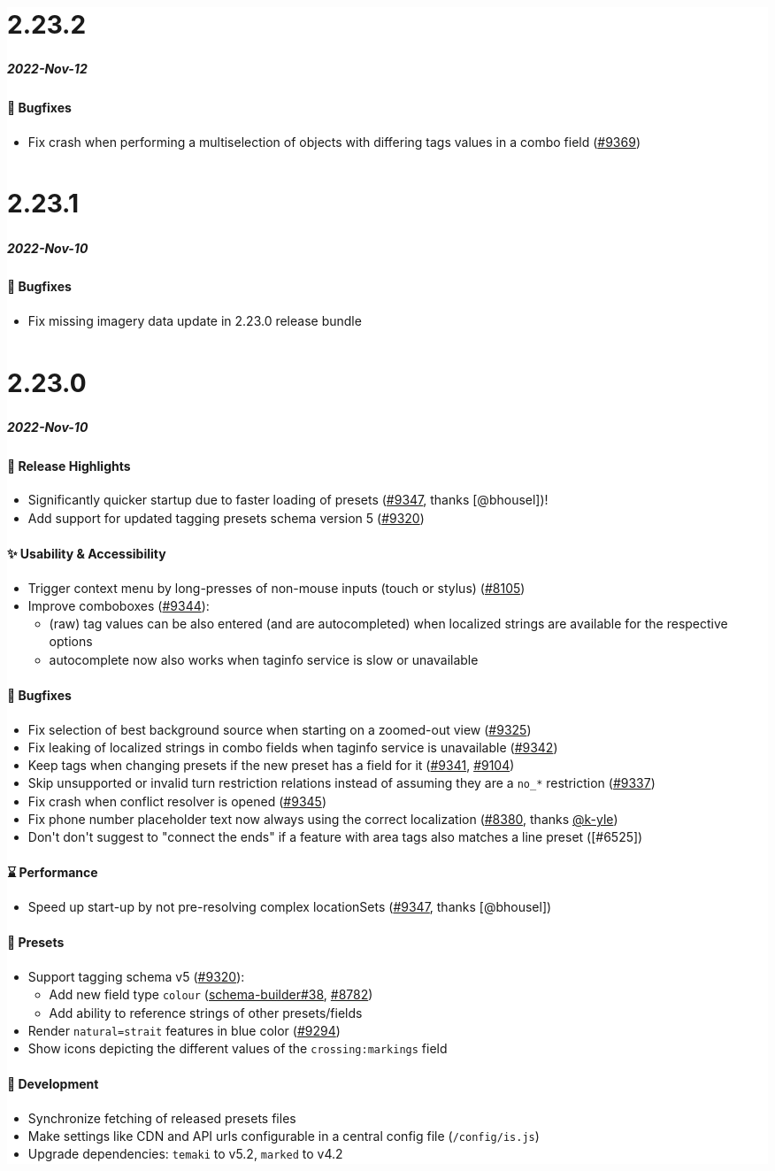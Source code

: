 [#7943]: https://github.com/openstreetmap/iD/issues/7943
[#9372]: https://github.com/openstreetmap/iD/issues/9372
[#9374]: https://github.com/openstreetmap/iD/issues/9374
[#9375]: https://github.com/openstreetmap/iD/pull/9375
[#9386]: https://github.com/openstreetmap/iD/issues/9386
[#9390]: https://github.com/openstreetmap/iD/pull/9390
[#9392]: https://github.com/openstreetmap/iD/pull/9392
[#9397]: https://github.com/openstreetmap/iD/issues/9397
[#9413]: https://github.com/openstreetmap/iD/pull/9413
[#9423]: https://github.com/openstreetmap/iD/pull/9423
[#9434]: https://github.com/openstreetmap/iD/pull/9434
[#9443]: https://github.com/openstreetmap/iD/pull/9443
[#9446]: https://github.com/openstreetmap/iD/pull/9446
[#9471]: https://github.com/openstreetmap/iD/issues/9471
[#9458]: https://github.com/openstreetmap/iD/pull/9458
[@alanb43]: https://github.com/alanb43
[@Rewinteer]: https://github.com/Rewinteer
[@Zaczero]: https://github.com/Zaczero
[@Dimitar5555]: https://github.com/Dimitar5555
[@furkanmutlu-tomtom]: https://github.com/furkanmutlu-tomtom
[@arch0345]: https://github.com/arch0345


# 2.23.2
##### 2022-Nov-12

#### :bug: Bugfixes
* Fix crash when performing a multiselection of objects with differing tags values in a combo field ([#9369])

[#9369]: https://github.com/openstreetmap/iD/issues/9369


# 2.23.1
##### 2022-Nov-10

#### :bug: Bugfixes
* Fix missing imagery data update in 2.23.0 release bundle


# 2.23.0
##### 2022-Nov-10

#### :mega: Release Highlights
* Significantly quicker startup due to faster loading of presets ([#9347], thanks [@bhousel])!
* Add support for updated tagging presets schema version 5 ([#9320])
#### :sparkles: Usability & Accessibility
* Trigger context menu by long-presses of non-mouse inputs (touch or stylus) ([#8105])
* Improve comboboxes ([#9344]):
  * (raw) tag values can be also entered (and are autocompleted) when localized strings are available for the respective options
  * autocomplete now also works when taginfo service is slow or unavailable
#### :bug: Bugfixes
* Fix selection of best background source when starting on a zoomed-out view ([#9325])
* Fix leaking of localized strings in combo fields when taginfo service is unavailable ([#9342])
* Keep tags when changing presets if the new preset has a field for it ([#9341], [#9104])
* Skip unsupported or invalid turn restriction relations instead of assuming they are a `no_*` restriction ([#9337])
* Fix crash when conflict resolver is opened ([#9345])
* Fix phone number placeholder text now always using the correct localization ([#8380], thanks [@k-yle])
* Don't don't suggest to "connect the ends" if a feature with area tags also matches a line preset ([#6525])
#### :hourglass: Performance
* Speed up start-up by not pre-resolving complex locationSets ([#9347], thanks [@bhousel])
#### :rocket: Presets
* Support tagging schema v5 ([#9320]):
  * Add new field type `colour` ([schema-builder#38], [#8782])
  * Add ability to reference strings of other presets/fields
* Render `natural=strait` features in blue color ([#9294])
* Show icons depicting the different values of the `crossing:markings` field
#### :hammer: Development
* Synchronize fetching of released presets files
* Make settings like CDN and API urls configurable in a central config file (`/config/is.js`)
* Upgrade dependencies: `temaki` to v5.2, `marked` to v4.2


[#10003]: https://github.com/openstreetmap/iD/pull/10003
[#10720]: https://github.com/openstreetmap/iD/issues/10720
[#10747]: https://github.com/openstreetmap/iD/issues/10747
[#10748]: https://github.com/openstreetmap/iD/issues/10748
[@hlfan]: https://github.com/hlfan
[@Deeptanshu-sankhwar]: https://github.com/Deeptanshu-sankhwar
[#10738]: https://github.com/openstreetmap/iD/issues/10738
[#8042]: https://github.com/openstreetmap/iD/pull/8042
[#9013]: https://github.com/openstreetmap/iD/issues/9013
[#9143]: https://github.com/openstreetmap/iD/pull/9143
[#9587]: https://github.com/openstreetmap/iD/issues/9587
[#9816]: https://github.com/openstreetmap/iD/issues/9816
[#9933]: https://github.com/openstreetmap/iD/pull/9933
[#9998]: https://github.com/openstreetmap/iD/pull/9998
[#9999]: https://github.com/openstreetmap/iD/issues/9999
[#10442]: https://github.com/openstreetmap/iD/pull/10442
[#10452]: https://github.com/openstreetmap/iD/pull/10452
[#10459]: https://github.com/openstreetmap/iD/pull/10459
[#10478]: https://github.com/openstreetmap/iD/pull/10478
[#10488]: https://github.com/openstreetmap/iD/pull/10488
[#10489]: https://github.com/openstreetmap/iD/pull/10489
[#10495]: https://github.com/openstreetmap/iD/issues/10495
[#10508]: https://github.com/openstreetmap/iD/pull/10508
[#10564]: https://github.com/openstreetmap/iD/pull/10564
[#10594]: https://github.com/openstreetmap/iD/pull/10594
[#10624]: https://github.com/openstreetmap/iD/issues/10624
[#10634]: https://github.com/openstreetmap/iD/issues/10634
[#10650]: https://github.com/openstreetmap/iD/issues/10650
[#10651]: https://github.com/openstreetmap/iD/issues/10651
[#10653]: https://github.com/openstreetmap/iD/issues/10653
[#10683]: https://github.com/openstreetmap/iD/issues/10683
[#10684]: https://github.com/openstreetmap/iD/pull/10684
[#10716]: https://github.com/openstreetmap/iD/pull/10716
[@winstonsung]: https://github.com/winstonsung/
[@Nekzuris]: https://github.com/Nekzuris
[@michaelabon]: https://github.com/michaelabon
[#10486]: https://github.com/openstreetmap/iD/issues/10486
[#10483]: https://github.com/openstreetmap/iD/issues/10483
[#3595]: https://github.com/openstreetmap/iD/issues/3595
[#7582]: https://github.com/openstreetmap/iD/issues/7582
[#8994]: https://github.com/openstreetmap/iD/issues/8994
[#9993]: https://github.com/openstreetmap/iD/issues/9993
[#9941]: https://github.com/openstreetmap/iD/issues/9941
[#10181]: https://github.com/openstreetmap/iD/pull/10181
[#10255]: https://github.com/openstreetmap/iD/pull/10255
[#10257]: https://github.com/openstreetmap/iD/pull/10257
[#10260]: https://github.com/openstreetmap/iD/issues/10260
[#10283]: https://github.com/openstreetmap/iD/pull/10283
[#10291]: https://github.com/openstreetmap/iD/pull/10291
[#10302]: https://github.com/openstreetmap/iD/issues/10302
[#10323]: https://github.com/openstreetmap/iD/issues/10323
[#10341]: https://github.com/openstreetmap/iD/issues/10341
[#10342]: https://github.com/openstreetmap/iD/issues/10342
[#10369]: https://github.com/openstreetmap/iD/issues/10369
[@zbycz]: https://github.com/zbycz
[@samhoooo]: https://github.com/samhoooo
[@cmoffroad]: https://github.com/cmoffroad
[@waldyrious]: https://github.com/waldyrious
[#5420]: https://github.com/openstreetmap/iD/issues/5420
[#7653]: https://github.com/openstreetmap/iD/issues/7653
[#8415]: https://github.com/openstreetmap/iD/issues/8415
[#9339]: https://github.com/openstreetmap/iD/issues/9339
[#9439]: https://github.com/openstreetmap/iD/issues/9439
[#10135]: https://github.com/openstreetmap/iD/issues/10135
[#10145]: https://github.com/openstreetmap/iD/issues/10145
[#10153]: https://github.com/openstreetmap/iD/issues/10153
[#10175]: https://github.com/openstreetmap/iD/pull/10175
[#10188]: https://github.com/openstreetmap/iD/issues/10188
[id-tagging-schema#1162]: https://github.com/openstreetmap/id-tagging-schema/issues/1162
[@Sushil642]: https://github.com/Sushil642
[@mattiapezzotti]: https://github.com/mattiapezzotti
[@Asif-Sheriff]: https://github.com/Asif-Sheriff
[@laigyu]: https://github.com/laigyu
[#10123]: https://github.com/openstreetmap/iD/pull/10123
[#10140]: https://github.com/openstreetmap/iD/issues/10140
[#9103]: https://github.com/openstreetmap/iD/issues/9103
[#9424]: https://github.com/openstreetmap/iD/pull/9424
[#9422]: https://github.com/openstreetmap/iD/issues/9422
[#9876]: https://github.com/openstreetmap/iD/issues/9876
[#9891]: https://github.com/openstreetmap/iD/pull/9891
[#9974]: https://github.com/openstreetmap/iD/pull/9974
[#9983]: https://github.com/openstreetmap/iD/issues/9983
[#9992]: https://github.com/openstreetmap/iD/issues/9992
[#10035]: https://github.com/openstreetmap/iD/pull/10035
[#10054]: https://github.com/openstreetmap/iD/issues/10054
[#10062]: https://github.com/openstreetmap/iD/pull/10062
[#10066]: https://github.com/openstreetmap/iD/pull/10066
[#10074]: https://github.com/openstreetmap/iD/issues/10074
[#10127]: https://github.com/openstreetmap/iD/issues/10127
[#10128]: https://github.com/openstreetmap/iD/issues/10128
[id-tagging-schema#1076]: https://github.com/openstreetmap/id-tagging-schema/pull/1076
[@ramith-kulal]: https://github.com/ramith-kulal
[@mangerlahn]: https://github.com/mangerlahn
[@NaVis0mple]: https://github.com/NaVis0mple
[@mtmail]: https://github.com/mtmail
[@lefuturiste]: https://github.com/lefuturiste
[#9898]: https://github.com/openstreetmap/iD/issues/9898
[#9906]: https://github.com/openstreetmap/iD/pull/9906
[#9934]: https://github.com/openstreetmap/iD/pull/9934
[operations#951]: https://github.com/openstreetmap/operations/issues/951
[#9846]: https://github.com/openstreetmap/iD/issues/9846
[#9848]: https://github.com/openstreetmap/iD/issues/9848
[@ozcan-durak]: https://github.com/ozcan-durak
[#8997]: https://github.com/openstreetmap/iD/issues/8997
[#9233]: https://github.com/openstreetmap/iD/issues/9233
[#9291]: https://github.com/openstreetmap/iD/pull/9291
[#9509]: https://github.com/openstreetmap/iD/pull/9509
[#9664]: https://github.com/openstreetmap/iD/pull/9664
[#9786]: https://github.com/openstreetmap/iD/issues/9786
[#9817]: https://github.com/openstreetmap/iD/pull/9817
[#9822]: https://github.com/openstreetmap/iD/issues/9822
[@channel-s]: https://github.com/channel-s
[@noenandre]: https://github.com/noenandre
[@nontech]: https://github.com/nontech
[#9766]: https://github.com/openstreetmap/iD/pull/9766
[#9752]: https://github.com/openstreetmap/iD/issues/9752
[#8769]: https://github.com/openstreetmap/iD/pull/8769
[#8775]: https://github.com/openstreetmap/iD/pull/8775
[#7427]: https://github.com/openstreetmap/iD/issues/7427
[#9433]: https://github.com/openstreetmap/iD/pull/9433
[#9482]: https://github.com/openstreetmap/iD/pull/9482
[#9483]: https://github.com/openstreetmap/iD/pull/9483
[#9492]: https://github.com/openstreetmap/iD/pull/9492
[#9493]: https://github.com/openstreetmap/iD/pull/9493
[#9501]: https://github.com/openstreetmap/iD/pull/9501
[#9520]: https://github.com/openstreetmap/iD/pull/9520
[#9524]: https://github.com/openstreetmap/iD/issues/9524
[#9603]: https://github.com/openstreetmap/iD/pull/9603
[#9630]: https://github.com/openstreetmap/iD/pull/9630
[#9637]: https://github.com/openstreetmap/iD/pull/9637
[#9638]: https://github.com/openstreetmap/iD/pull/9638
[#9640]: https://github.com/openstreetmap/iD/issues/9640
[#9650]: https://github.com/openstreetmap/iD/pull/9650
[#9667]: https://github.com/openstreetmap/iD/pull/9667
[#9673]: https://github.com/openstreetmap/iD/pull/9673
[#9710]: https://github.com/openstreetmap/iD/issues/9710
[#9737]: https://github.com/openstreetmap/iD/pull/9737
[#9738]: https://github.com/openstreetmap/iD/pull/9738
[schema-builder#98]: https://github.com/ideditor/schema-builder/pull/98
[@biswajit-k]: https://github.com/biswajit-k
[@bryceco]: https://github.com/bryceco
[@soshial]: https://github.com/soshial
[@Yogurt4]: https://github.com/Yogurt4
[#9425]: https://github.com/openstreetmap/iD/issues/9425
[#9477]: https://github.com/openstreetmap/iD/issues/9477
[#8105]: https://github.com/openstreetmap/iD/issues/8105
[#8380]: https://github.com/openstreetmap/iD/issues/8380
[#9104]: https://github.com/openstreetmap/iD/issues/9104
[#9294]: https://github.com/openstreetmap/iD/issues/9294
[#9320]: https://github.com/openstreetmap/iD/pull/9320
[#9325]: https://github.com/openstreetmap/iD/issues/9325
[#9337]: https://github.com/openstreetmap/iD/issues/9337
[#9341]: https://github.com/openstreetmap/iD/issues/9341
[#9342]: https://github.com/openstreetmap/iD/issues/9342
[#9344]: https://github.com/openstreetmap/iD/pull/9344
[#9345]: https://github.com/openstreetmap/iD/issues/9345
[#9347]: https://github.com/openstreetmap/iD/pull/9347
[schema-builder#38]: https://github.com/ideditor/schema-builder/pull/38
[#7790]: https://github.com/openstreetmap/iD/issues/7790
[#8419]: https://github.com/openstreetmap/iD/issues/8419
[#8732]: https://github.com/openstreetmap/iD/issues/8732
[#8881]: https://github.com/openstreetmap/iD/issues/8881
[#8975]: https://github.com/openstreetmap/iD/pull/8975
[#9018]: https://github.com/openstreetmap/iD/issues/9018
[#9054]: https://github.com/openstreetmap/iD/issues/9054
[#9067]: https://github.com/openstreetmap/iD/issues/9067
[#9074]: https://github.com/openstreetmap/iD/pull/9074
[#9110]: https://github.com/openstreetmap/iD/issues/9110
[#9139]: https://github.com/openstreetmap/iD/pull/9139
[#9140]: https://github.com/openstreetmap/iD/pull/9140
[#9141]: https://github.com/openstreetmap/iD/pull/9141
[#9142]: https://github.com/openstreetmap/iD/pull/9142
[#9157]: https://github.com/openstreetmap/iD/issues/9157
[#9164]: https://github.com/openstreetmap/iD/issues/9164
[#9169]: https://github.com/openstreetmap/iD/issues/9169
[#9171]: https://github.com/openstreetmap/iD/pull/9171
[#9172]: https://github.com/openstreetmap/iD/pull/9172
[#9176]: https://github.com/openstreetmap/iD/pull/9176
[#9208]: https://github.com/openstreetmap/iD/issues/9208
[#9227]: https://github.com/openstreetmap/iD/issues/9227
[#9293]: https://github.com/openstreetmap/iD/issues/9293
[#9241]: https://github.com/openstreetmap/iD/pull/9241
[#9242]: https://github.com/openstreetmap/iD/pull/9242
[#9298]: https://github.com/openstreetmap/iD/issues/9298
[@furkanmutlu]: https://github.com/furkanmutlu
[@JackNUMBER]: https://github.com/JackNUMBER
[@aaditya0000]: https://github.com/aaditya0000
[@paulklie]: https://github.com/paulklie
[@renancleyson-dev]: https://github.com/renancleyson-dev
[@bvercelli99]: https://github.com/bvercelli99
[@faebebin]: https://github.com/faebebin
[@bgo-eiu]: https://github.com/bgo-eiu
[#9163]: https://github.com/openstreetmap/iD/issues/9163
[#6139]: https://github.com/openstreetmap/iD/issues/6139
[#8774]: https://github.com/openstreetmap/iD/pull/8774
[#8811]: https://github.com/openstreetmap/iD/issues/8811
[#8869]: https://github.com/openstreetmap/iD/issues/8869
[#8905]: https://github.com/openstreetmap/iD/issues/8905
[#8925]: https://github.com/openstreetmap/iD/issues/8925
[#8927]: https://github.com/openstreetmap/iD/issues/8927
[#8944]: https://github.com/openstreetmap/iD/issues/8944
[#8945]: https://github.com/openstreetmap/iD/issues/8945
[#8963]: https://github.com/openstreetmap/iD/issues/8963
[#8976]: https://github.com/openstreetmap/iD/issues/8976
[#8985]: https://github.com/openstreetmap/iD/issues/8985
[#9021]: https://github.com/openstreetmap/iD/pull/9021
[#9097]: https://github.com/openstreetmap/iD/pull/9097
[#9102]: https://github.com/openstreetmap/iD/issues/9102
[#9118]: https://github.com/openstreetmap/iD/issues/9118
[#9124]: https://github.com/openstreetmap/iD/pull/9124
[#9133]: https://github.com/openstreetmap/iD/pull/9133
[#9134]: https://github.com/openstreetmap/iD/pull/9134
[@wcedmisten]: https://github.com/wcedmisten
[@dakotabenjamin]: https://github.com/dakotabenjamin
[#8928]: https://github.com/openstreetmap/iD/pull/8928
[#8930]: https://github.com/openstreetmap/iD/pull/8930
[#8057]: https://github.com/openstreetmap/iD/issues/8057
[#8434]: https://github.com/openstreetmap/iD/pull/8434
[#8519]: https://github.com/openstreetmap/iD/issues/8519
[#8676]: https://github.com/openstreetmap/iD/issues/8676
[#8743]: https://github.com/openstreetmap/iD/issues/8743
[#8764]: https://github.com/openstreetmap/iD/pull/8764
[#8771]: https://github.com/openstreetmap/iD/issues/8771
[#8781]: https://github.com/openstreetmap/iD/issues/8781
[#8782]: https://github.com/openstreetmap/iD/pull/8782
[#8792]: https://github.com/openstreetmap/iD/pull/8792
[#8796]: https://github.com/openstreetmap/iD/issues/8796
[#8799]: https://github.com/openstreetmap/iD/issues/8799
[#8800]: https://github.com/openstreetmap/iD/pull/8800
[#8805]: https://github.com/openstreetmap/iD/issues/8805
[#8807]: https://github.com/openstreetmap/iD/issues/8807
[#8813]: https://github.com/openstreetmap/iD/issues/8813
[#8817]: https://github.com/openstreetmap/iD/pull/8817
[#8818]: https://github.com/openstreetmap/iD/issues/8818
[#8825]: https://github.com/openstreetmap/iD/pull/8825
[#8828]: https://github.com/openstreetmap/iD/pull/8828
[#8831]: https://github.com/openstreetmap/iD/issues/8831
[#8835]: https://github.com/openstreetmap/iD/pull/8835
[#8844]: https://github.com/openstreetmap/iD/pull/8844
[#8836]: https://github.com/openstreetmap/iD/issues/8836
[#8839]: https://github.com/openstreetmap/iD/pull/8839
[#8860]: https://github.com/openstreetmap/iD/pull/8860
[#8871]: https://github.com/openstreetmap/iD/issues/8871
[#8876]: https://github.com/openstreetmap/iD/pull/8876
[#8880]: https://github.com/openstreetmap/iD/pull/8880
[#8889]: https://github.com/openstreetmap/iD/pull/8889
[#8906]: https://github.com/openstreetmap/iD/pull/8906
[@k-yle]: https://github.com/k-yle
[@tpetillon]: https://github.com/tpetillon
[@mbrzakovic]: https://github.com/mbrzakovic
[@wvanderp]: https://github.com/wvanderp
[@hodigabi]: https://github.com/hodigabi
[@jtracey]: https://github.com/jtracey
[@cicku]: https://github.com/cicku
[#8647]: https://github.com/openstreetmap/iD/issues/8647
[#8727]: https://github.com/openstreetmap/iD/issues/8727
[#8708]: https://github.com/openstreetmap/iD/issues/8708
[#pr8685]: https://github.com/openstreetmap/iD/pull/8685
[#pr8650]: https://github.com/openstreetmap/iD/pull/8650
[#pr8663]: https://github.com/openstreetmap/iD/pull/8663
[#pr8671]: https://github.com/openstreetmap/iD/pull/8671
[#pr8773]: https://github.com/openstreetmap/iD/pull/8773
[#pr8675]: https://github.com/openstreetmap/iD/pull/8675
[#pr8701]: https://github.com/openstreetmap/iD/pull/8701
[#pr8628]: https://github.com/openstreetmap/iD/pull/8628
[#pr8741]: https://github.com/openstreetmap/iD/pull/8741
[#pr8768]: https://github.com/openstreetmap/iD/pull/8768
[#pr8761]: https://github.com/openstreetmap/iD/pull/8761
[#8612]: https://github.com/openstreetmap/iD/issues/8612
[#8288]: https://github.com/openstreetmap/iD/issues/8288
[#pr8746]: https://github.com/openstreetmap/iD/pull/8746
[#pr8642]: https://github.com/openstreetmap/iD/pull/8642
[#pr8762]: https://github.com/openstreetmap/iD/pull/8762
[#8604]: https://github.com/openstreetmap/iD/issues/8604
[#pr8623]: https://github.com/openstreetmap/iD/pull/8623
[#8615]: https://github.com/openstreetmap/iD/issues/8615
[#8617]: https://github.com/openstreetmap/iD/issues/8617
[#pr8627]: https://github.com/openstreetmap/iD/pull/8627
[#8613]: https://github.com/openstreetmap/iD/issues/8613
[#8632]: https://github.com/openstreetmap/iD/issues/8632
[#8603]: https://github.com/openstreetmap/iD/issues/8603
[#pr8625]: https://github.com/openstreetmap/iD/pull/8625
[#pr8626]: https://github.com/openstreetmap/iD/pull/8626
[#pr8638]: https://github.com/openstreetmap/iD/pull/8638
[#pr8636]: https://github.com/openstreetmap/iD/pull/8636
[#pr8229]: https://github.com/openstreetmap/iD/pull/8229
[#pr8372]: https://github.com/openstreetmap/iD/pull/8372
[#pr8305]: https://github.com/openstreetmap/iD/pull/8305
[#pr8238]: https://github.com/openstreetmap/iD/pull/8238
[#8233]: https://github.com/openstreetmap/iD/issues/8233
[#8242]: https://github.com/openstreetmap/iD/issues/8242
[#8164]: https://github.com/openstreetmap/iD/issues/8164
[#6085]: https://github.com/openstreetmap/iD/issues/6085
[#8276]: https://github.com/openstreetmap/iD/pull/8276
[@1ec5]: https://github.com/1ec5
[#pr8264]: https://github.com/openstreetmap/iD/pull/8264
[#pr8577]: https://github.com/openstreetmap/iD/pull/8577
[#8225]: https://github.com/openstreetmap/iD/issues/8225
[#8187]: https://github.com/openstreetmap/iD/issues/8187
[#8231]: https://github.com/openstreetmap/iD/issues/8231
[#8273]: https://github.com/openstreetmap/iD/issues/8273
[#pr8305]: https://github.com/openstreetmap/iD/pull/8305
[@rbuffat]: https://github.com/rbuffat
[@jleedev]: https://github.com/jleedev
[#8246]: https://github.com/openstreetmap/iD/issues/8246
[#6731]: https://github.com/openstreetmap/iD/issues/6731
[#pr8310]: https://github.com/openstreetmap/iD/pull/8310
[#pr8322]: https://github.com/openstreetmap/iD/pull/8322
[#pr8473]: https://github.com/openstreetmap/iD/pull/8473
[#pr8341]: https://github.com/openstreetmap/iD/pull/8341
[#pr8442]: https://github.com/openstreetmap/iD/pull/8442
[#pr8305]: https://github.com/openstreetmap/iD/pull/8305
[#7227]: https://github.com/openstreetmap/iD/issues/7227
[#8188]: https://github.com/openstreetmap/iD/issues/8188
[#pr8258]: https://github.com/openstreetmap/iD/pull/8258
[#8122]: https://github.com/openstreetmap/iD/issues/8122
[#8155]: https://github.com/openstreetmap/iD/issues/8155
[#7606]: https://github.com/openstreetmap/iD/issues/7606
[#8165]: https://github.com/openstreetmap/iD/issues/8165
[#8165]: https://github.com/openstreetmap/iD/issues/8165
[#8078]: https://github.com/openstreetmap/iD/issues/8078
[#8112]: https://github.com/openstreetmap/iD/issues/8112
[@karmanya007]: https://github.com/karmanya007
[#8137]: https://github.com/openstreetmap/iD/issues/8137
[#8151]: https://github.com/openstreetmap/iD/issues/8151
[#8141]: https://github.com/openstreetmap/iD/issues/8141
[@willemarcel]: https://github.com/willemarcel
[#8150]: https://github.com/openstreetmap/iD/issues/8150
[#8097]: https://github.com/openstreetmap/iD/issues/8097
[#8133]: https://github.com/openstreetmap/iD/issues/8133
[#8132]: https://github.com/openstreetmap/iD/issues/8132
[#8134]: https://github.com/openstreetmap/iD/issues/8134
[#8128]: https://github.com/openstreetmap/iD/issues/8128
[@ricloy]: https://github.com/ricloy
[#8126]: https://github.com/openstreetmap/iD/issues/8126
[#7976]: https://github.com/openstreetmap/iD/issues/7976
[#7770]: https://github.com/openstreetmap/iD/issues/7770
[#8004]: https://github.com/openstreetmap/iD/issues/8004
[#7753]: https://github.com/openstreetmap/iD/issues/7753
[#7965]: https://github.com/openstreetmap/iD/issues/7965
[#7979]: https://github.com/openstreetmap/iD/issues/7979
[#7976]: https://github.com/openstreetmap/iD/issues/7976
[#7952]: https://github.com/openstreetmap/iD/issues/7952
[#7961]: https://github.com/openstreetmap/iD/issues/7961
[#8055]: https://github.com/openstreetmap/iD/issues/8055
[#8021]: https://github.com/openstreetmap/iD/issues/8021
[@teymour-aldridge]: https://github.com/teymour-aldridge
[#8083]: https://github.com/openstreetmap/iD/issues/8083
[#3372]: https://github.com/openstreetmap/iD/issues/3372
[#8012]: https://github.com/openstreetmap/iD/issues/8012
[#7824]: https://github.com/openstreetmap/iD/issues/7824
[#7990]: https://github.com/openstreetmap/iD/issues/7990
[#7795]: https://github.com/openstreetmap/iD/issues/7795
[#8069]: https://github.com/openstreetmap/iD/issues/8069
[#6047]: https://github.com/openstreetmap/iD/issues/6047
[#5174]: https://github.com/openstreetmap/iD/issues/5174
[#8034]: https://github.com/openstreetmap/iD/issues/8034
[#7682]: https://github.com/openstreetmap/iD/issues/7682
[#6756]: https://github.com/openstreetmap/iD/issues/6756
[@nickplesha]: https://github.com/nickplesha
[#8063]: https://github.com/openstreetmap/iD/issues/8063
[#7920]: https://github.com/openstreetmap/iD/issues/7920
[#4518]: https://github.com/openstreetmap/iD/issues/4518
[#7342]: https://github.com/openstreetmap/iD/issues/7342
[#5307]: https://github.com/openstreetmap/iD/issues/5307
[#7847]: https://github.com/openstreetmap/iD/issues/7847
[#8076]: https://github.com/openstreetmap/iD/issues/8076
[#6398]: https://github.com/openstreetmap/iD/issues/6398
[#7885]: https://github.com/openstreetmap/iD/issues/7885
[#7048]: https://github.com/openstreetmap/iD/issues/7048
[#7177]: https://github.com/openstreetmap/iD/issues/7177
[#7885]: https://github.com/openstreetmap/iD/issues/7885
[#7982]: https://github.com/openstreetmap/iD/issues/7982
[#8061]: https://github.com/openstreetmap/iD/issues/8061
[#7974]: https://github.com/openstreetmap/iD/issues/7974
[@mikenath223]: https://github.com/mikenath223
[#7843]: https://github.com/openstreetmap/iD/issues/7843
[#8002]: https://github.com/openstreetmap/iD/issues/8002
[#7886]: https://github.com/openstreetmap/iD/issues/7886
[#8018]: https://github.com/openstreetmap/iD/issues/8018
[#7988]: https://github.com/openstreetmap/iD/issues/7988
[#8045]: https://github.com/openstreetmap/iD/issues/8045
[#8089]: https://github.com/openstreetmap/iD/issues/8089
[#8072]: https://github.com/openstreetmap/iD/issues/8072
[#8044]: https://github.com/openstreetmap/iD/issues/8044
[@kymckay]: https://github.com/kymckay
[#7995]: https://github.com/openstreetmap/iD/issues/7995
[#7999]: https://github.com/openstreetmap/iD/issues/7999
[#7962]: https://github.com/openstreetmap/iD/issues/7962
[#8003]: https://github.com/openstreetmap/iD/issues/8003
[#7536]: https://github.com/openstreetmap/iD/issues/7536
[#1881]: https://github.com/openstreetmap/iD/issues/1881
[#7842]: https://github.com/openstreetmap/iD/issues/7842
[#7972]: https://github.com/openstreetmap/iD/issues/7972
[#7996]: https://github.com/openstreetmap/iD/issues/7996
[#597]: https://github.com/openstreetmap/iD/issues/597
[#7991]: https://github.com/openstreetmap/iD/issues/7991
[#8026]: https://github.com/openstreetmap/iD/issues/8026
[#7993]: https://github.com/openstreetmap/iD/issues/7993
[#7963]: https://github.com/openstreetmap/iD/issues/7963
[#7998]: https://github.com/openstreetmap/iD/issues/7998
[@bjornstar]: https://github.com/bjornstar
[#7980]: https://github.com/openstreetmap/iD/issues/7980
[#7994]: https://github.com/openstreetmap/iD/issues/7994
[@manfredbrandl]: https://github.com/manfredbrandl
[#7803]: https://github.com/openstreetmap/iD/issues/7803
[#7992]: https://github.com/openstreetmap/iD/issues/7992
[#7829]: https://github.com/openstreetmap/iD/issues/7829
[#7840]: https://github.com/openstreetmap/iD/issues/7840
[@mikenath223]: https://github.com/mikenath223
[@animesh-007]: https://github.com/animesh-007
[@irevenko]: https://github.com/irevenko
[@TheAdventurer64]: https://github.com/TheAdventurer64
[@evansiroky]: https://github.com/evansiroky
[#7846]: https://github.com/openstreetmap/iD/issues/7846
[#7960]: https://github.com/openstreetmap/iD/issues/7960
[#8000]: https://github.com/openstreetmap/iD/issues/8000
[#8031]: https://github.com/openstreetmap/iD/issues/8031
[#7914]: https://github.com/openstreetmap/iD/issues/7914
[#8040]: https://github.com/openstreetmap/iD/issues/8040
[#7947]: https://github.com/openstreetmap/iD/issues/7947
[#8039]: https://github.com/openstreetmap/iD/issues/8039
[#7958]: https://github.com/openstreetmap/iD/issues/7958
[#8038]: https://github.com/openstreetmap/iD/issues/8038
[#8013]: https://github.com/openstreetmap/iD/issues/8013
[#7985]: https://github.com/openstreetmap/iD/issues/7985
[#7709]: https://github.com/openstreetmap/iD/issues/7709
[#7970]: https://github.com/openstreetmap/iD/issues/7970
[#8051]: https://github.com/openstreetmap/iD/issues/8051
[#8019]: https://github.com/openstreetmap/iD/issues/8019
[#8023]: https://github.com/openstreetmap/iD/issues/8023
[#8008]: https://github.com/openstreetmap/iD/issues/8008
[#7986]: https://github.com/openstreetmap/iD/issues/7986
[#7987]: https://github.com/openstreetmap/iD/issues/7987
[#8093]: https://github.com/openstreetmap/iD/issues/8093
[#7977]: https://github.com/openstreetmap/iD/issues/7977
[#7968]: https://github.com/openstreetmap/iD/issues/7968
[#6142]: https://github.com/openstreetmap/iD/issues/6142
[#8007]: https://github.com/openstreetmap/iD/issues/8007
[#8009]: https://github.com/openstreetmap/iD/issues/8009
[#7877]: https://github.com/openstreetmap/iD/issues/7877
[#7867]: https://github.com/openstreetmap/iD/issues/7867
[@peternewman]: https://github.com/peternewman
[#8056]: https://github.com/openstreetmap/iD/issues/8056
[#8065]: https://github.com/openstreetmap/iD/issues/8065
[#8054]: https://github.com/openstreetmap/iD/issues/8054
[#7752]: https://github.com/openstreetmap/iD/issues/7752
[#7963]: https://github.com/openstreetmap/iD/issues/7963
[#7998]: https://github.com/openstreetmap/iD/issues/7998
[#7536]: https://github.com/openstreetmap/iD/issues/7536
[#7959]: https://github.com/openstreetmap/iD/issues/7959
[#8030]: https://github.com/openstreetmap/iD/issues/8030
[#7867]: https://github.com/openstreetmap/iD/issues/7867
[#8096]: https://github.com/openstreetmap/iD/issues/8096
[#7883]: https://github.com/openstreetmap/iD/issues/7883
[#7893]: https://github.com/openstreetmap/iD/issues/7893
[#7944]: https://github.com/openstreetmap/iD/issues/7944
[#7862]: https://github.com/openstreetmap/iD/issues/7862
[#7871]: https://github.com/openstreetmap/iD/issues/7871
[#7905]: https://github.com/openstreetmap/iD/issues/7905
[@JeeZeh]: https://github.com/JeeZeh
[#7935]: https://github.com/openstreetmap/iD/issues/7935
[#7902]: https://github.com/openstreetmap/iD/issues/7902
[#7826]: https://github.com/openstreetmap/iD/issues/7826
[#7772]: https://github.com/openstreetmap/iD/issues/7772
[#7908]: https://github.com/openstreetmap/iD/issues/7908
[#7386]: https://github.com/openstreetmap/iD/issues/7386
[#7890]: https://github.com/openstreetmap/iD/issues/7890
[#7869]: https://github.com/openstreetmap/iD/issues/7869
[#7859]: https://github.com/openstreetmap/iD/issues/7859
[@mikini]: https://github.com/mikini
[#7832]: https://github.com/openstreetmap/iD/issues/7832
[#7783]: https://github.com/openstreetmap/iD/issues/7783
[#7851]: https://github.com/openstreetmap/iD/issues/7851
[#7878]: https://github.com/openstreetmap/iD/issues/7878
[#7912]: https://github.com/openstreetmap/iD/issues/7912
[#7852]: https://github.com/openstreetmap/iD/issues/7852
[#7902]: https://github.com/openstreetmap/iD/issues/7902
[#7408]: https://github.com/openstreetmap/iD/issues/7408
[#7904]: https://github.com/openstreetmap/iD/issues/7904
[#7916]: https://github.com/openstreetmap/iD/issues/7916
[#7934]: https://github.com/openstreetmap/iD/issues/7934
[#7818]: https://github.com/openstreetmap/iD/issues/7818
[#7764]: https://github.com/openstreetmap/iD/issues/7764
[#7857]: https://github.com/openstreetmap/iD/issues/7857
[#7874]: https://github.com/openstreetmap/iD/issues/7874
[#7730]: https://github.com/openstreetmap/iD/issues/7730
[#7945]: https://github.com/openstreetmap/iD/issues/7945
[#7915]: https://github.com/openstreetmap/iD/issues/7915
[#7856]: https://github.com/openstreetmap/iD/issues/7856
[#7896]: https://github.com/openstreetmap/iD/issues/7896
[#7925]: https://github.com/openstreetmap/iD/issues/7925
[#7900]: https://github.com/openstreetmap/iD/issues/7900
[#7909]: https://github.com/openstreetmap/iD/issues/7909
[#7865]: https://github.com/openstreetmap/iD/issues/7865
[#7875]: https://github.com/openstreetmap/iD/issues/7875
[#7918]: https://github.com/openstreetmap/iD/issues/7918
[@fakeharahman]: https://github.com/fakeharahman
[@Nimisha94]: https://github.com/Nimisha94
[@rory]: https://github.com/rory
[@ogbeche77]: https://github.com/ogbeche77
[@nlehuby]: https://github.com/nlehuby
[@brokemyspoke]: https://github.com/brokemyspoke
[@thibaultmol]: https://github.com/thibaultmol
[#7932]: https://github.com/openstreetmap/iD/issues/7932
[#7894]: https://github.com/openstreetmap/iD/issues/7894
[#7892]: https://github.com/openstreetmap/iD/issues/7892
[#7926]: https://github.com/openstreetmap/iD/issues/7926
[#7897]: https://github.com/openstreetmap/iD/issues/7897
[@til-schneider]: https://github.com/til-schneider
[@peternewman]: https://github.com/peternewman
[#7831]: https://github.com/openstreetmap/iD/issues/7831
[#7836]: https://github.com/openstreetmap/iD/issues/7836
[@sun-geo]: https://github.com/sun-geo
[#7858]: https://github.com/openstreetmap/iD/issues/7858
[#7557]: https://github.com/openstreetmap/iD/issues/7557
[#7845]: https://github.com/openstreetmap/iD/issues/7845
[#7841]: https://github.com/openstreetmap/iD/issues/7841
[@manfredbrandl]: https://github.com/manfredbrandl
[#7820]: https://github.com/openstreetmap/iD/issues/7820
[#7823]: https://github.com/openstreetmap/iD/issues/7823
[#7827]: https://github.com/openstreetmap/iD/issues/7827
[#7828]: https://github.com/openstreetmap/iD/issues/7828
[#7811]: https://github.com/openstreetmap/iD/issues/7811
[@nisargshh]: https://github.com/nisargshh
[@kymckay]: https://github.com/kymckay
[@kymckay]: https://github.com/kymckay
[@1ec5]: https://github.com/1ec5
[#7577]: https://github.com/openstreetmap/iD/issues/7577
[#7590]: https://github.com/openstreetmap/iD/issues/7590
[#2677]: https://github.com/openstreetmap/iD/issues/2677
[#7415]: https://github.com/openstreetmap/iD/issues/7415
[#1981]: https://github.com/openstreetmap/iD/issues/1981
[#7396]: https://github.com/openstreetmap/iD/issues/7396
[#6598]: https://github.com/openstreetmap/iD/issues/6598
[#3843]: https://github.com/openstreetmap/iD/issues/3843
[#7186]: https://github.com/openstreetmap/iD/issues/7186
[#7186]: https://github.com/openstreetmap/iD/issues/7186
[#2508]: https://github.com/openstreetmap/iD/issues/2508
[#1761]: https://github.com/openstreetmap/iD/issues/1761
[#7262]: https://github.com/openstreetmap/iD/issues/7262
[#7306]: https://github.com/openstreetmap/iD/issues/7306
[#7324]: https://github.com/openstreetmap/iD/issues/7324
[#5682]: https://github.com/openstreetmap/iD/issues/5682
[#7095]: https://github.com/openstreetmap/iD/issues/7095
[#4977]: https://github.com/openstreetmap/iD/issues/4977
[#7510]: https://github.com/openstreetmap/iD/issues/7510
[#6035]: https://github.com/openstreetmap/iD/issues/6035
[#7699]: https://github.com/openstreetmap/iD/issues/7699
[#7643]: https://github.com/openstreetmap/iD/issues/7643
[#5552]: https://github.com/openstreetmap/iD/issues/5552
[#7659]: https://github.com/openstreetmap/iD/issues/7659
[#6049]: https://github.com/openstreetmap/iD/issues/6049
[#7576]: https://github.com/openstreetmap/iD/issues/7576
[#7652]: https://github.com/openstreetmap/iD/issues/7652
[#7326]: https://github.com/openstreetmap/iD/issues/7326
[#6674]: https://github.com/openstreetmap/iD/issues/6674
[#7598]: https://github.com/openstreetmap/iD/issues/7598
[#7600]: https://github.com/openstreetmap/iD/issues/7600
[#7658]: https://github.com/openstreetmap/iD/issues/7658
[@blackboxlogic]: https://github.com/blackboxlogic
[@jgscherber]: https://github.com/jgscherber
[@zengchu2]: https://github.com/zengchu2
[#7627]: https://github.com/openstreetmap/iD/issues/7627
[#7282]: https://github.com/openstreetmap/iD/issues/7282
[#7775]: https://github.com/openstreetmap/iD/issues/7775
[#2949]: https://github.com/openstreetmap/iD/issues/2949
[#7628]: https://github.com/openstreetmap/iD/issues/7628
[#7297]: https://github.com/openstreetmap/iD/issues/7297
[#7363]: https://github.com/openstreetmap/iD/issues/7363
[#7729]: https://github.com/openstreetmap/iD/issues/7729
[#7273]: https://github.com/openstreetmap/iD/issues/7273
[#6811]: https://github.com/openstreetmap/iD/issues/6811
[#7722]: https://github.com/openstreetmap/iD/issues/7722
[#6601]: https://github.com/openstreetmap/iD/issues/6601
[#7391]: https://github.com/openstreetmap/iD/issues/7391
[#7486]: https://github.com/openstreetmap/iD/issues/7486
[#7690]: https://github.com/openstreetmap/iD/issues/7690
[#7680]: https://github.com/openstreetmap/iD/issues/7680
[#6444]: https://github.com/openstreetmap/iD/issues/6444
[@mikelmaron]: https://github.com/mikelmaron
[@nickplesha]: https://github.com/nickplesha
[@jgscherber]: https://github.com/jgscherber
[@JamesKingdom]: https://github.com/JamesKingdom
[#7025]: https://github.com/openstreetmap/iD/issues/7025
[#7762]: https://github.com/openstreetmap/iD/issues/7762
[#7640]: https://github.com/openstreetmap/iD/issues/7640
[#7642]: https://github.com/openstreetmap/iD/issues/7642
[#7478]: https://github.com/openstreetmap/iD/issues/7478
[#7548]: https://github.com/openstreetmap/iD/issues/7548
[#7330]: https://github.com/openstreetmap/iD/issues/7330
[#7712]: https://github.com/openstreetmap/iD/issues/7712
